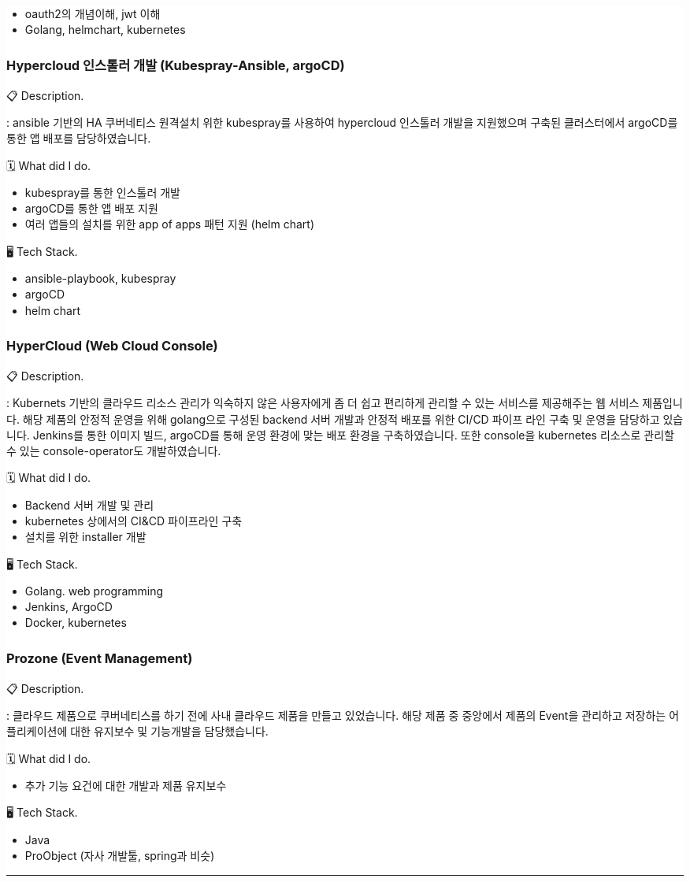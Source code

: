 - oauth2의 개념이해, jwt 이해
- Golang, helmchart, kubernetes

### Hypercloud 인스톨러 개발 (Kubespray-Ansible, argoCD)

📋 Description.

: ansible 기반의 HA 쿠버네티스 원격설치 위한 kubespray를 사용하여 hypercloud 인스톨러 개발을 지원했으며 구축된 클러스터에서 argoCD를 통한 앱 배포를 담당하였습니다.

🗓️ What did I do.

- kubespray를 통한 인스톨러 개발
- argoCD를 통한 앱 배포 지원
- 여러 앱들의 설치를 위한 app of apps 패턴 지원 (helm chart)

🖥️ Tech Stack.

- ansible-playbook, kubespray
- argoCD
- helm chart

### HyperCloud (Web Cloud Console)

📋 Description.

: Kubernets 기반의 클라우드 리소스 관리가 익숙하지 않은 사용자에게 좀 더 쉽고 편리하게 관리할 수 있는 서비스를 제공해주는 웹 서비스 제품입니다. 해당 제품의 안정적 운영을 위해 golang으로 구성된 backend 서버 개발과 안정적 배포를 위한 CI/CD 파이프 라인 구축 및 운영을 담당하고 있습니다. Jenkins를 통한 이미지 빌드, argoCD를 통해 운영 환경에 맞는 배포 환경을 구축하였습니다. 또한 console을 kubernetes 리소스로 관리할 수 있는 console-operator도 개발하였습니다.

🗓️ What did I do.

- Backend 서버 개발 및 관리
- kubernetes 상에서의 CI&CD 파이프라인 구축
- 설치를 위한 installer 개발

🖥️ Tech Stack.

- Golang. web programming
- Jenkins, ArgoCD
- Docker, kubernetes

### Prozone (Event Management)

📋 Description.

: 클라우드 제품으로 쿠버네티스를 하기 전에 사내 클라우드 제품을 만들고 있었습니다. 해당 제품 중 중앙에서 제품의 Event을 관리하고 저장하는 어플리케이션에 대한 유지보수 및 기능개발을 담당했습니다.

🗓️ What did I do.

- 추가 기능 요건에 대한 개발과 제품 유지보수

🖥️ Tech Stack.

- Java
- ProObject (자사 개발툴, spring과 비슷)

---
